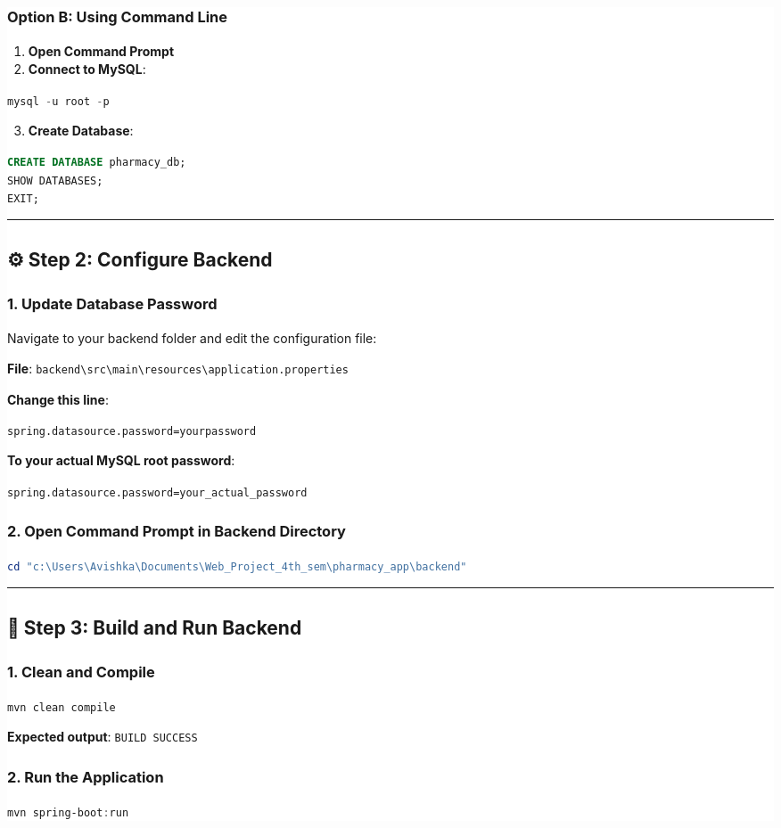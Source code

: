 ### Option B: Using Command Line

1. **Open Command Prompt**
2. **Connect to MySQL**:
```powershell
mysql -u root -p
```
3. **Create Database**:
```sql
CREATE DATABASE pharmacy_db;
SHOW DATABASES;
EXIT;
```

---

## ⚙️ Step 2: Configure Backend

### 1. Update Database Password

Navigate to your backend folder and edit the configuration file:

**File**: `backend\src\main\resources\application.properties`

**Change this line**:
```properties
spring.datasource.password=yourpassword
```

**To your actual MySQL root password**:
```properties
spring.datasource.password=your_actual_password
```

### 2. Open Command Prompt in Backend Directory

```powershell
cd "c:\Users\Avishka\Documents\Web_Project_4th_sem\pharmacy_app\backend"
```

---

## 🚀 Step 3: Build and Run Backend

### 1. Clean and Compile
```powershell
mvn clean compile
```
**Expected output**: `BUILD SUCCESS`

### 2. Run the Application
```powershell
mvn spring-boot:run
```
